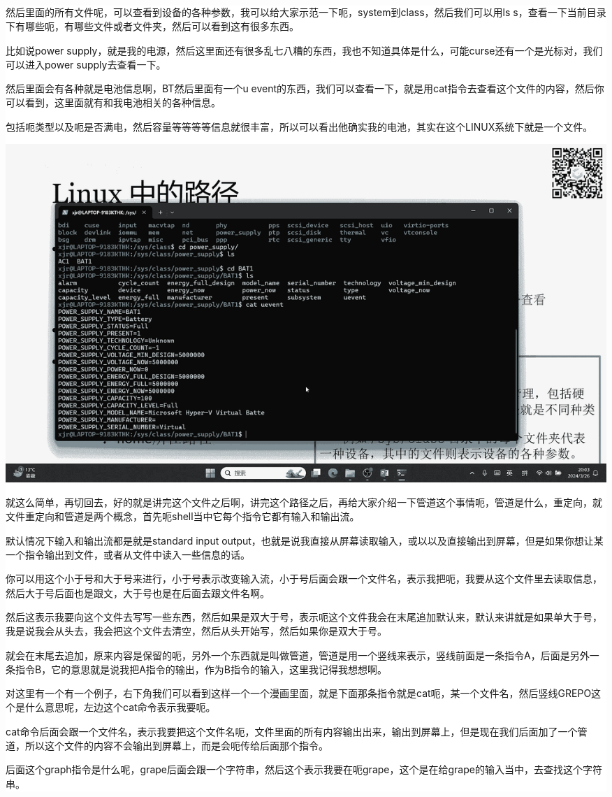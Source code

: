 然后里面的所有文件呢，可以查看到设备的各种参数，我可以给大家示范一下呃，system到class，然后我们可以用ls s，查看一下当前目录下有哪些呃，有哪些文件或者文件夹，然后可以看到这有很多东西。

比如说power supply，就是我的电源，然后这里面还有很多乱七八糟的东西，我也不知道具体是什么，可能curse还有一个是光标对，我们可以进入power supply去查看一下。

然后里面会有各种就是电池信息啊，BT然后里面有一个u event的东西，我们可以查看一下，就是用cat指令去查看这个文件的内容，然后你可以看到，这里面就有和我电池相关的各种信息。

包括呃类型以及呃是否满电，然后容量等等等等信息就很丰富，所以可以看出他确实我的电池，其实在这个LINUX系统下就是一个文件。



![](img/cc822ac7b957dfe639cb014f1c1adaf8_68.png)

就这么简单，再切回去，好的就是讲完这个文件之后啊，讲完这个路径之后，再给大家介绍一下管道这个事情呃，管道是什么，重定向，就文件重定向和管道是两个概念，首先呃shell当中它每个指令它都有输入和输出流。

默认情况下输入和输出流都是就是standard input output，也就是说我直接从屏幕读取输入，或以以及直接输出到屏幕，但是如果你想让某一个指令输出到文件，或者从文件中读入一些信息的话。

你可以用这个小于号和大于号来进行，小于号表示改变输入流，小于号后面会跟一个文件名，表示我把呃，我要从这个文件里去读取信息，然后大于号后面也是跟文，大于号也是在后面去跟文件名啊。

然后这表示我要向这个文件去写写一些东西，然后如果是双大于号，表示呃这个文件我会在末尾追加默认来，默认来讲就是如果单大于号，我是说我会从头去，我会把这个文件去清空，然后从头开始写，然后如果你是双大于号。

就会在末尾去追加，原来内容是保留的呃，另外一个东西就是叫做管道，管道是用一个竖线来表示，竖线前面是一条指令A，后面是另外一条指令B，它的意思就是说我把A指令的输出，作为B指令的输入，这里我记得我想想啊。

对这里有一个有一个例子，右下角我们可以看到这样一个一个漫画里面，就是下面那条指令就是cat呃，某一个文件名，然后竖线GREPO这个是什么意思呢，左边这个cat命令表示我要呃。

cat命令后面会跟一个文件名，表示我要把这个文件名呃，文件里面的所有内容输出出来，输出到屏幕上，但是现在我们后面加了一个管道，所以这个文件的内容不会输出到屏幕上，而是会呃传给后面那个指令。

后面这个graph指令是什么呢，grape后面会跟一个字符串，然后这个表示我要在呃grape，这个是在给grape的输入当中，去查找这个字符串。


